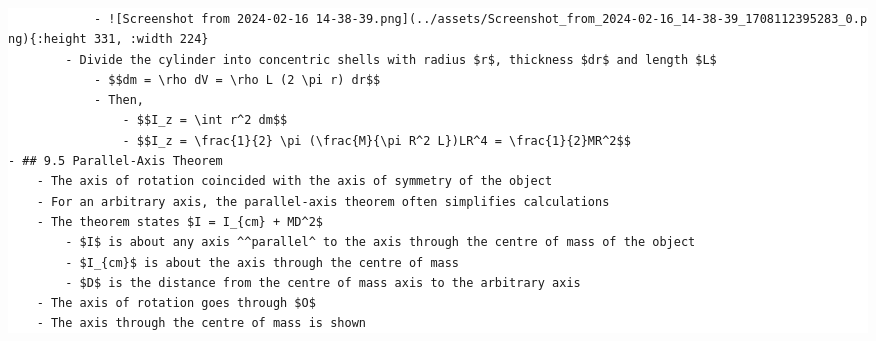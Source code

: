 				- ![Screenshot from 2024-02-16 14-38-39.png](../assets/Screenshot_from_2024-02-16_14-38-39_1708112395283_0.png){:height 331, :width 224}
			- Divide the cylinder into concentric shells with radius $r$, thickness $dr$ and length $L$
				- $$dm = \rho dV = \rho L (2 \pi r) dr$$
				- Then,
					- $$I_z = \int r^2 dm$$
					- $$I_z = \frac{1}{2} \pi (\frac{M}{\pi R^2 L})LR^4 = \frac{1}{2}MR^2$$
	- ## 9.5 Parallel-Axis Theorem
		- The axis of rotation coincided with the axis of symmetry of the object
		- For an arbitrary axis, the parallel-axis theorem often simplifies calculations
		- The theorem states $I = I_{cm} + MD^2$
			- $I$ is about any axis ^^parallel^ to the axis through the centre of mass of the object
			- $I_{cm}$ is about the axis through the centre of mass
			- $D$ is the distance from the centre of mass axis to the arbitrary axis
		- The axis of rotation goes through $O$
		- The axis through the centre of mass is shown